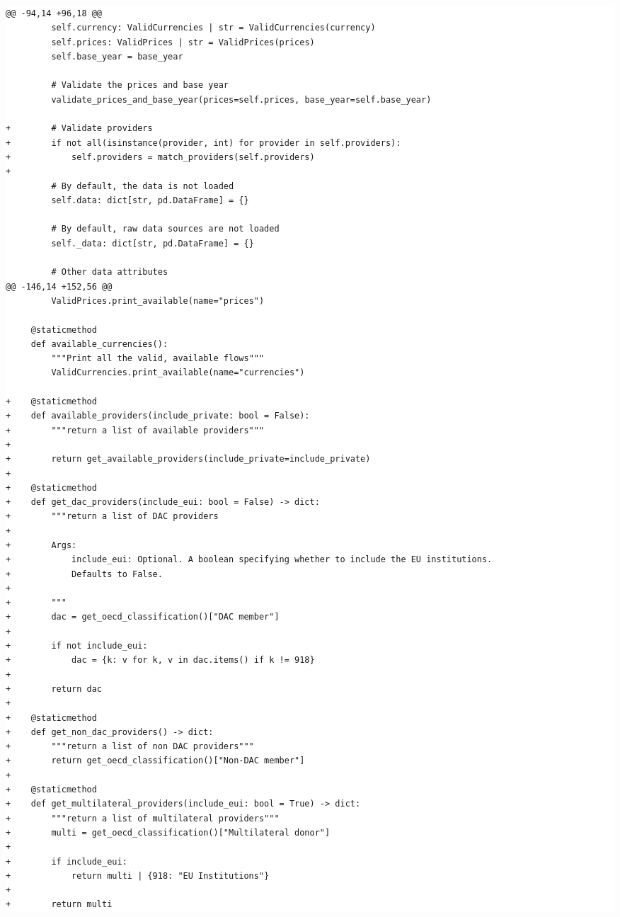 ```
@@ -94,14 +96,18 @@
         self.currency: ValidCurrencies | str = ValidCurrencies(currency)
         self.prices: ValidPrices | str = ValidPrices(prices)
         self.base_year = base_year
 
         # Validate the prices and base year
         validate_prices_and_base_year(prices=self.prices, base_year=self.base_year)
 
+        # Validate providers
+        if not all(isinstance(provider, int) for provider in self.providers):
+            self.providers = match_providers(self.providers)
+
         # By default, the data is not loaded
         self.data: dict[str, pd.DataFrame] = {}
 
         # By default, raw data sources are not loaded
         self._data: dict[str, pd.DataFrame] = {}
 
         # Other data attributes
@@ -146,14 +152,56 @@
         ValidPrices.print_available(name="prices")
 
     @staticmethod
     def available_currencies():
         """Print all the valid, available flows"""
         ValidCurrencies.print_available(name="currencies")
 
+    @staticmethod
+    def available_providers(include_private: bool = False):
+        """return a list of available providers"""
+
+        return get_available_providers(include_private=include_private)
+
+    @staticmethod
+    def get_dac_providers(include_eui: bool = False) -> dict:
+        """return a list of DAC providers
+
+        Args:
+            include_eui: Optional. A boolean specifying whether to include the EU institutions.
+            Defaults to False.
+
+        """
+        dac = get_oecd_classification()["DAC member"]
+
+        if not include_eui:
+            dac = {k: v for k, v in dac.items() if k != 918}
+
+        return dac
+
+    @staticmethod
+    def get_non_dac_providers() -> dict:
+        """return a list of non DAC providers"""
+        return get_oecd_classification()["Non-DAC member"]
+
+    @staticmethod
+    def get_multilateral_providers(include_eui: bool = True) -> dict:
+        """return a list of multilateral providers"""
+        multi = get_oecd_classification()["Multilateral donor"]
+
+        if include_eui:
+            return multi | {918: "EU Institutions"}
+
+        return multi
```